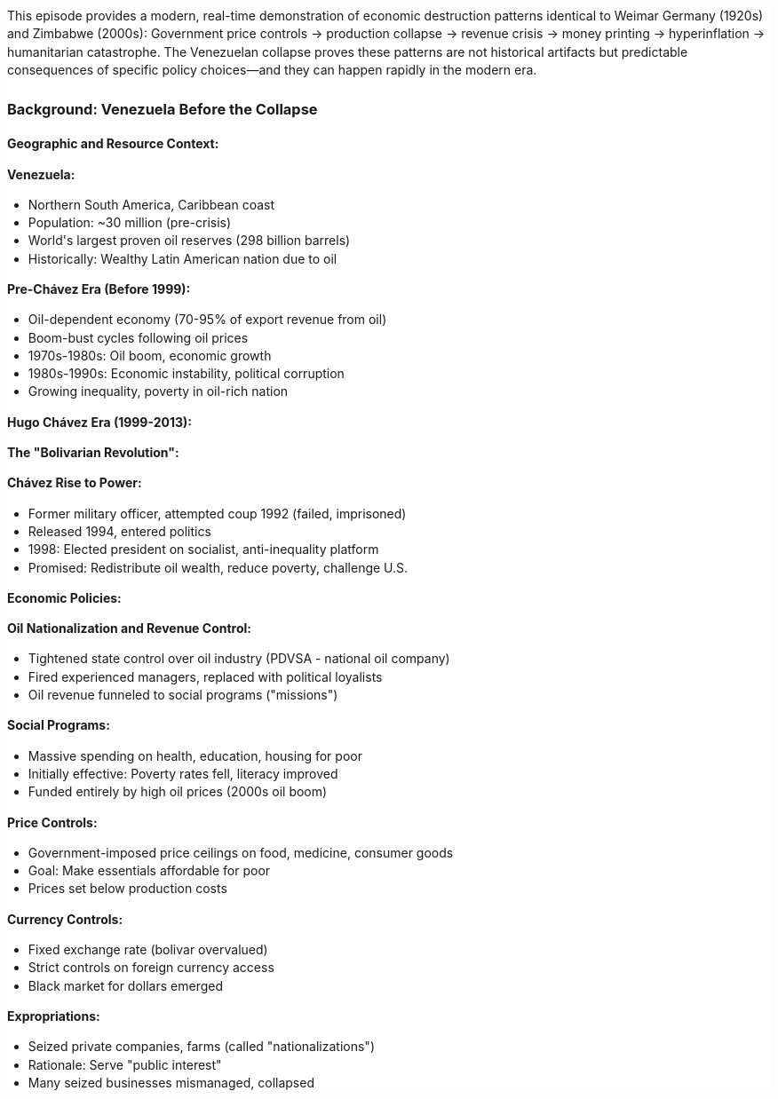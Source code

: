 This episode provides a modern, real-time demonstration of economic destruction patterns identical to Weimar Germany (1920s) and Zimbabwe (2000s): Government price controls → production collapse → revenue crisis → money printing → hyperinflation → humanitarian catastrophe. The Venezuelan collapse proves these patterns are not historical artifacts but predictable consequences of specific policy choices—and they can happen rapidly in the modern era.

### Background: Venezuela Before the Collapse

**Geographic and Resource Context:**

**Venezuela:**
- Northern South America, Caribbean coast
- Population: ~30 million (pre-crisis)
- World's largest proven oil reserves (298 billion barrels)
- Historically: Wealthy Latin American nation due to oil

**Pre-Chávez Era (Before 1999):**
- Oil-dependent economy (70-95% of export revenue from oil)
- Boom-bust cycles following oil prices
- 1970s-1980s: Oil boom, economic growth
- 1980s-1990s: Economic instability, political corruption
- Growing inequality, poverty in oil-rich nation

**Hugo Chávez Era (1999-2013):**

**The "Bolivarian Revolution":**

**Chávez Rise to Power:**
- Former military officer, attempted coup 1992 (failed, imprisoned)
- Released 1994, entered politics
- 1998: Elected president on socialist, anti-inequality platform
- Promised: Redistribute oil wealth, reduce poverty, challenge U.S.

**Economic Policies:**

**Oil Nationalization and Revenue Control:**
- Tightened state control over oil industry (PDVSA - national oil company)
- Fired experienced managers, replaced with political loyalists
- Oil revenue funneled to social programs ("missions")

**Social Programs:**
- Massive spending on health, education, housing for poor
- Initially effective: Poverty rates fell, literacy improved
- Funded entirely by high oil prices (2000s oil boom)

**Price Controls:**
- Government-imposed price ceilings on food, medicine, consumer goods
- Goal: Make essentials affordable for poor
- Prices set below production costs

**Currency Controls:**
- Fixed exchange rate (bolivar overvalued)
- Strict controls on foreign currency access
- Black market for dollars emerged

**Expropriations:**
- Seized private companies, farms (called "nationalizations")
- Rationale: Serve "public interest"
- Many seized businesses mismanaged, collapsed
